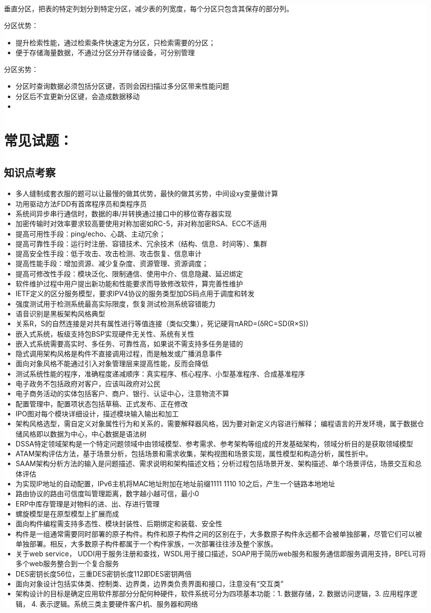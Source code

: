 垂直分区，把表的特定列划分到特定分区，减少表的列宽度，每个分区只包含其保存的部分列。

分区优势：
* 提升检索性能，通过检索条件快速定为分区，只检索需要的分区；
* 便于存储海量数据，不通过分区分开存储设备，可分别管理

分区劣势：
* 分区时查询数据必须包括分区键，否则会因扫描过多分区带来性能问题
* 分区后不宜更新分区键，会造成数据移动
* 
# 常见试题：
## 知识点考察
* 多人缝制成套衣服的题可以让最慢的做其优势，最快的做其劣势，中间设xy变量做计算
* 功用驱动方法FDD有首席程序员和类程序员
* 系统间异步串行通信时，数据的串/并转换通过接口中的移位寄存器实现
* 加密传输时对效率要求较高要使用对称加密如RC-5，非对称加密RSA、ECC不适用
* 提高可用性手段：ping/echo、心跳、主动冗余；
* 提高可靠性手段：运行时注册、容错技术、冗余技术（结构、信息、时间等）、集群
* 提高安全性手段：低于攻击、攻击检测、攻击恢复、信息审计
* 提高性能手段：增加资源、减少复杂度、资源管理、资源调度；
* 提高可修改性手段：模块泛化、限制通信、使用中介、信息隐藏、延迟绑定
* 软件维护过程中用户提出新功能和性能要求而导致修改软件，算完善性维护
* IETF定义的区分服务模型，要求IPV4协议的服务类型加DS码点用于调度和转发
* 强度测试用于检测系统最高实际限度，恢复测试检测系统容错能力
* 语音识别是黑板架构风格典型
* 关系R，S的自然连接是对共有属性进行等值连接（类似交集），死记硬背πARD=(δRC=SD(R×S))
* 嵌入式系统，板级支持包BSP实现硬件无关性、系统有关性
* 嵌入式系统需要高实时、多任务、可靠性高，如果说不需支持多任务是错的
* 隐式调用架构风格是构件不直接调用过程，而是触发或广播消息事件
* 面向对象风格不能通过引入对象管理层来提高性能，反而会降低
* 测试系统性能的程序，准确程度递减顺序：真实程序、核心程序、小型基准程序、合成基准程序
* 电子政务不包括政府对客户，应该叫政府对公民
* 电子商务活动的实体包括客户、商户、银行、认证中心，注意物流不算
* 配置管理中，配置项状态包括草稿、正式发布、正在修改
* IPO图对每个模块详细设计，描述模块输入输出和加工
* 架构风格选型，需自定义对象属性行为和关系的，需要解释器风格，因为要对新定义内容进行解释； 编程语言的开发环境，属于数据仓储风格即以数据为中心，中心数据是语法树
* DSSA特定领域架构是一个特定问题领域中由领域模型、参考需求、参考架构等组成的开发基础架构，领域分析目的是获取领域模型
* ATAM架构评估方法，基于场景分析，包括场景和需求收集，架构视图和场景实现，属性模型和构造分析，属性折中。
* SAAM架构分析方法的输入是问题描述、需求说明和架构描述文档；分析过程包括场景开发、架构描述、单个场景评估，场景交互和总体评估
* 为实现IP地址的自动配置，IPv6主机将MAC地址附加在地址前缀1111 1110 10之后，产生一个链路本地地址
* 路由协议的路由可信度叫管理距离，数字越小越可信，最小0
* ERP中库存管理是对物料的进、出、存进行管理
* 螺旋模型是在原型模型上扩展而成
* 面向构件编程需支持多态性、模块封装性、后期绑定和装载、安全性
* 构件是一组通常需要同时部署的原子构件。构件和原子构件之间的区别在于，大多数原子构件永远都不会被单独部署，尽管它们可以被单独部署。相反，大多数原子构件都属于一个构件家族，一次部署往往涉及整个家族。 
* 关于web service， UDDI用于服务注册和查找，WSDL用于接口描述，SOAP用于简历web服务和服务通信即服务调用支持，BPEL可将多个web服务整合到一个复合服务
* DES密钥长度56位，三重DES密钥长度112即DES密钥两倍
* 面向对象设计包括实体类、控制类、边界类，边界类负责界面和接口，注意没有“交互类”
* 架构设计的目标是确定应用软件那部分分配何种硬件，软件系统可分为四项基本功能：1. 数据存储，2. 数据访问逻辑，3. 应用程序逻辑， 4. 表示逻辑。系统三类主要硬件客户机、服务器和网络
